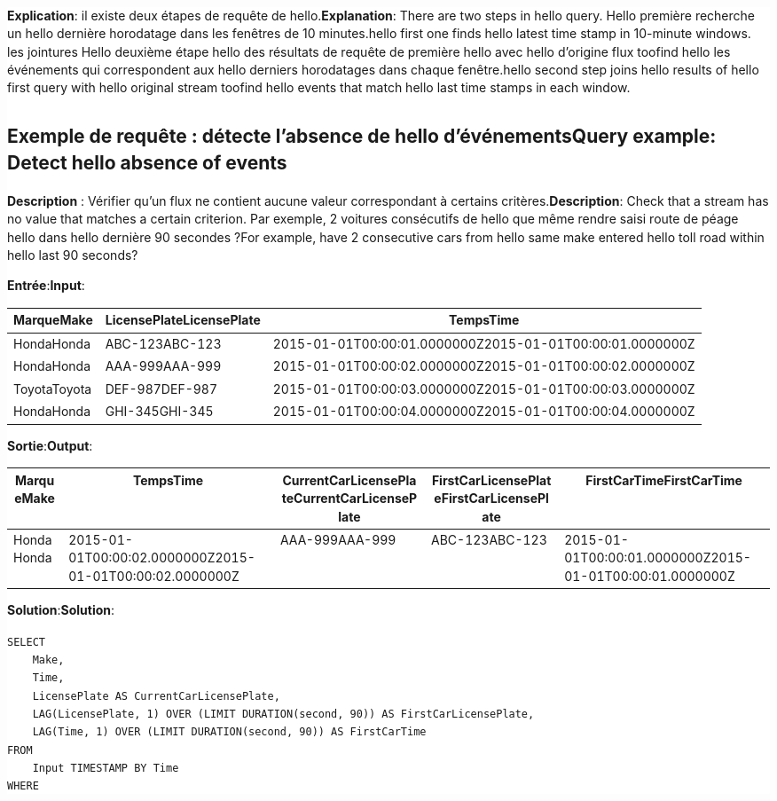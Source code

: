 <span data-ttu-id="1326f-363">**Explication**: il existe deux étapes de requête de hello.</span><span class="sxs-lookup"><span data-stu-id="1326f-363">**Explanation**: There are two steps in hello query.</span></span> <span data-ttu-id="1326f-364">Hello première recherche un hello dernière horodatage dans les fenêtres de 10 minutes.</span><span class="sxs-lookup"><span data-stu-id="1326f-364">hello first one finds hello latest time stamp in 10-minute windows.</span></span> <span data-ttu-id="1326f-365">les jointures Hello deuxième étape hello des résultats de requête de première hello avec hello d’origine flux toofind hello les événements qui correspondent aux hello derniers horodatages dans chaque fenêtre.</span><span class="sxs-lookup"><span data-stu-id="1326f-365">hello second step joins hello results of hello first query with hello original stream toofind hello events that match hello last time stamps in each window.</span></span> 

## <a name="query-example-detect-hello-absence-of-events"></a><span data-ttu-id="1326f-366">Exemple de requête : détecte l’absence de hello d’événements</span><span class="sxs-lookup"><span data-stu-id="1326f-366">Query example: Detect hello absence of events</span></span>
<span data-ttu-id="1326f-367">**Description** : Vérifier qu’un flux ne contient aucune valeur correspondant à certains critères.</span><span class="sxs-lookup"><span data-stu-id="1326f-367">**Description**: Check that a stream has no value that matches a certain criterion.</span></span>
<span data-ttu-id="1326f-368">Par exemple, 2 voitures consécutifs de hello que même rendre saisi route de péage hello dans hello dernière 90 secondes ?</span><span class="sxs-lookup"><span data-stu-id="1326f-368">For example, have 2 consecutive cars from hello same make entered hello toll road within hello last 90 seconds?</span></span>

<span data-ttu-id="1326f-369">**Entrée**:</span><span class="sxs-lookup"><span data-stu-id="1326f-369">**Input**:</span></span>

| <span data-ttu-id="1326f-370">Marque</span><span class="sxs-lookup"><span data-stu-id="1326f-370">Make</span></span> | <span data-ttu-id="1326f-371">LicensePlate</span><span class="sxs-lookup"><span data-stu-id="1326f-371">LicensePlate</span></span> | <span data-ttu-id="1326f-372">Temps</span><span class="sxs-lookup"><span data-stu-id="1326f-372">Time</span></span> |
| --- | --- | --- |
| <span data-ttu-id="1326f-373">Honda</span><span class="sxs-lookup"><span data-stu-id="1326f-373">Honda</span></span> |<span data-ttu-id="1326f-374">ABC-123</span><span class="sxs-lookup"><span data-stu-id="1326f-374">ABC-123</span></span> |<span data-ttu-id="1326f-375">2015-01-01T00:00:01.0000000Z</span><span class="sxs-lookup"><span data-stu-id="1326f-375">2015-01-01T00:00:01.0000000Z</span></span> |
| <span data-ttu-id="1326f-376">Honda</span><span class="sxs-lookup"><span data-stu-id="1326f-376">Honda</span></span> |<span data-ttu-id="1326f-377">AAA-999</span><span class="sxs-lookup"><span data-stu-id="1326f-377">AAA-999</span></span> |<span data-ttu-id="1326f-378">2015-01-01T00:00:02.0000000Z</span><span class="sxs-lookup"><span data-stu-id="1326f-378">2015-01-01T00:00:02.0000000Z</span></span> |
| <span data-ttu-id="1326f-379">Toyota</span><span class="sxs-lookup"><span data-stu-id="1326f-379">Toyota</span></span> |<span data-ttu-id="1326f-380">DEF-987</span><span class="sxs-lookup"><span data-stu-id="1326f-380">DEF-987</span></span> |<span data-ttu-id="1326f-381">2015-01-01T00:00:03.0000000Z</span><span class="sxs-lookup"><span data-stu-id="1326f-381">2015-01-01T00:00:03.0000000Z</span></span> |
| <span data-ttu-id="1326f-382">Honda</span><span class="sxs-lookup"><span data-stu-id="1326f-382">Honda</span></span> |<span data-ttu-id="1326f-383">GHI-345</span><span class="sxs-lookup"><span data-stu-id="1326f-383">GHI-345</span></span> |<span data-ttu-id="1326f-384">2015-01-01T00:00:04.0000000Z</span><span class="sxs-lookup"><span data-stu-id="1326f-384">2015-01-01T00:00:04.0000000Z</span></span> |

<span data-ttu-id="1326f-385">**Sortie**:</span><span class="sxs-lookup"><span data-stu-id="1326f-385">**Output**:</span></span>

| <span data-ttu-id="1326f-386">Marque</span><span class="sxs-lookup"><span data-stu-id="1326f-386">Make</span></span> | <span data-ttu-id="1326f-387">Temps</span><span class="sxs-lookup"><span data-stu-id="1326f-387">Time</span></span> | <span data-ttu-id="1326f-388">CurrentCarLicensePlate</span><span class="sxs-lookup"><span data-stu-id="1326f-388">CurrentCarLicensePlate</span></span> | <span data-ttu-id="1326f-389">FirstCarLicensePlate</span><span class="sxs-lookup"><span data-stu-id="1326f-389">FirstCarLicensePlate</span></span> | <span data-ttu-id="1326f-390">FirstCarTime</span><span class="sxs-lookup"><span data-stu-id="1326f-390">FirstCarTime</span></span> |
| --- | --- | --- | --- | --- |
| <span data-ttu-id="1326f-391">Honda</span><span class="sxs-lookup"><span data-stu-id="1326f-391">Honda</span></span> |<span data-ttu-id="1326f-392">2015-01-01T00:00:02.0000000Z</span><span class="sxs-lookup"><span data-stu-id="1326f-392">2015-01-01T00:00:02.0000000Z</span></span> |<span data-ttu-id="1326f-393">AAA-999</span><span class="sxs-lookup"><span data-stu-id="1326f-393">AAA-999</span></span> |<span data-ttu-id="1326f-394">ABC-123</span><span class="sxs-lookup"><span data-stu-id="1326f-394">ABC-123</span></span> |<span data-ttu-id="1326f-395">2015-01-01T00:00:01.0000000Z</span><span class="sxs-lookup"><span data-stu-id="1326f-395">2015-01-01T00:00:01.0000000Z</span></span> |

<span data-ttu-id="1326f-396">**Solution**:</span><span class="sxs-lookup"><span data-stu-id="1326f-396">**Solution**:</span></span>

    SELECT
        Make,
        Time,
        LicensePlate AS CurrentCarLicensePlate,
        LAG(LicensePlate, 1) OVER (LIMIT DURATION(second, 90)) AS FirstCarLicensePlate,
        LAG(Time, 1) OVER (LIMIT DURATION(second, 90)) AS FirstCarTime
    FROM
        Input TIMESTAMP BY Time
    WHERE